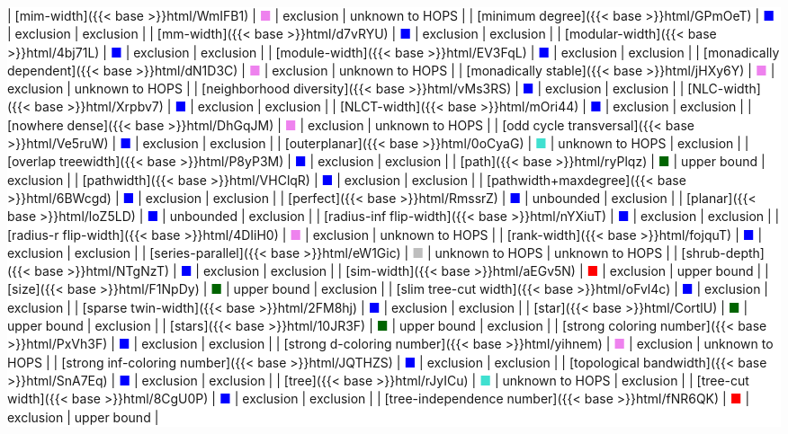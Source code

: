| [mim-width]({{< base >}}html/WmIFB1) | <span style="display:none">magenta</span><span style="color:#ee82ee">■</span> | exclusion | unknown to HOPS |
| [minimum degree]({{< base >}}html/GPmOeT) | <span style="display:none">blue</span><span style="color:#0000ff">■</span> | exclusion | exclusion |
| [mm-width]({{< base >}}html/d7vRYU) | <span style="display:none">blue</span><span style="color:#0000ff">■</span> | exclusion | exclusion |
| [modular-width]({{< base >}}html/4bj71L) | <span style="display:none">blue</span><span style="color:#0000ff">■</span> | exclusion | exclusion |
| [module-width]({{< base >}}html/EV3FqL) | <span style="display:none">blue</span><span style="color:#0000ff">■</span> | exclusion | exclusion |
| [monadically dependent]({{< base >}}html/dN1D3C) | <span style="display:none">magenta</span><span style="color:#ee82ee">■</span> | exclusion | unknown to HOPS |
| [monadically stable]({{< base >}}html/jHXy6Y) | <span style="display:none">magenta</span><span style="color:#ee82ee">■</span> | exclusion | unknown to HOPS |
| [neighborhood diversity]({{< base >}}html/vMs3RS) | <span style="display:none">blue</span><span style="color:#0000ff">■</span> | exclusion | exclusion |
| [NLC-width]({{< base >}}html/Xrpbv7) | <span style="display:none">blue</span><span style="color:#0000ff">■</span> | exclusion | exclusion |
| [NLCT-width]({{< base >}}html/mOri44) | <span style="display:none">blue</span><span style="color:#0000ff">■</span> | exclusion | exclusion |
| [nowhere dense]({{< base >}}html/DhGqJM) | <span style="display:none">magenta</span><span style="color:#ee82ee">■</span> | exclusion | unknown to HOPS |
| [odd cycle transversal]({{< base >}}html/Ve5ruW) | <span style="display:none">blue</span><span style="color:#0000ff">■</span> | exclusion | exclusion |
| [outerplanar]({{< base >}}html/0oCyaG) | <span style="display:none">cyan</span><span style="color:#40e0d0">■</span> | unknown to HOPS | exclusion |
| [overlap treewidth]({{< base >}}html/P8yP3M) | <span style="display:none">blue</span><span style="color:#0000ff">■</span> | exclusion | exclusion |
| [path]({{< base >}}html/ryPlqz) | <span style="display:none">green</span><span style="color:#006400">■</span> | upper bound | exclusion |
| [pathwidth]({{< base >}}html/VHClqR) | <span style="display:none">blue</span><span style="color:#0000ff">■</span> | exclusion | exclusion |
| [pathwidth+maxdegree]({{< base >}}html/6BWcgd) | <span style="display:none">blue</span><span style="color:#0000ff">■</span> | exclusion | exclusion |
| [perfect]({{< base >}}html/RmssrZ) | <span style="display:none">blue</span><span style="color:#0000ff">■</span> | unbounded | exclusion |
| [planar]({{< base >}}html/loZ5LD) | <span style="display:none">blue</span><span style="color:#0000ff">■</span> | unbounded | exclusion |
| [radius-inf flip-width]({{< base >}}html/nYXiuT) | <span style="display:none">blue</span><span style="color:#0000ff">■</span> | exclusion | exclusion |
| [radius-r flip-width]({{< base >}}html/4DIiH0) | <span style="display:none">magenta</span><span style="color:#ee82ee">■</span> | exclusion | unknown to HOPS |
| [rank-width]({{< base >}}html/fojquT) | <span style="display:none">blue</span><span style="color:#0000ff">■</span> | exclusion | exclusion |
| [series-parallel]({{< base >}}html/eW1Gic) | <span style="display:none">gray</span><span style="color:#bebebe">■</span> | unknown to HOPS | unknown to HOPS |
| [shrub-depth]({{< base >}}html/NTgNzT) | <span style="display:none">blue</span><span style="color:#0000ff">■</span> | exclusion | exclusion |
| [sim-width]({{< base >}}html/aEGv5N) | <span style="display:none">red</span><span style="color:#ff0000">■</span> | exclusion | upper bound |
| [size]({{< base >}}html/F1NpDy) | <span style="display:none">green</span><span style="color:#006400">■</span> | upper bound | exclusion |
| [slim tree-cut width]({{< base >}}html/oFvl4c) | <span style="display:none">blue</span><span style="color:#0000ff">■</span> | exclusion | exclusion |
| [sparse twin-width]({{< base >}}html/2FM8hj) | <span style="display:none">blue</span><span style="color:#0000ff">■</span> | exclusion | exclusion |
| [star]({{< base >}}html/CortlU) | <span style="display:none">green</span><span style="color:#006400">■</span> | upper bound | exclusion |
| [stars]({{< base >}}html/10JR3F) | <span style="display:none">green</span><span style="color:#006400">■</span> | upper bound | exclusion |
| [strong coloring number]({{< base >}}html/PxVh3F) | <span style="display:none">blue</span><span style="color:#0000ff">■</span> | exclusion | exclusion |
| [strong d-coloring number]({{< base >}}html/yihnem) | <span style="display:none">magenta</span><span style="color:#ee82ee">■</span> | exclusion | unknown to HOPS |
| [strong inf-coloring number]({{< base >}}html/JQTHZS) | <span style="display:none">blue</span><span style="color:#0000ff">■</span> | exclusion | exclusion |
| [topological bandwidth]({{< base >}}html/SnA7Eq) | <span style="display:none">blue</span><span style="color:#0000ff">■</span> | exclusion | exclusion |
| [tree]({{< base >}}html/rJyICu) | <span style="display:none">cyan</span><span style="color:#40e0d0">■</span> | unknown to HOPS | exclusion |
| [tree-cut width]({{< base >}}html/8CgU0P) | <span style="display:none">blue</span><span style="color:#0000ff">■</span> | exclusion | exclusion |
| [tree-independence number]({{< base >}}html/fNR6QK) | <span style="display:none">red</span><span style="color:#ff0000">■</span> | exclusion | upper bound |